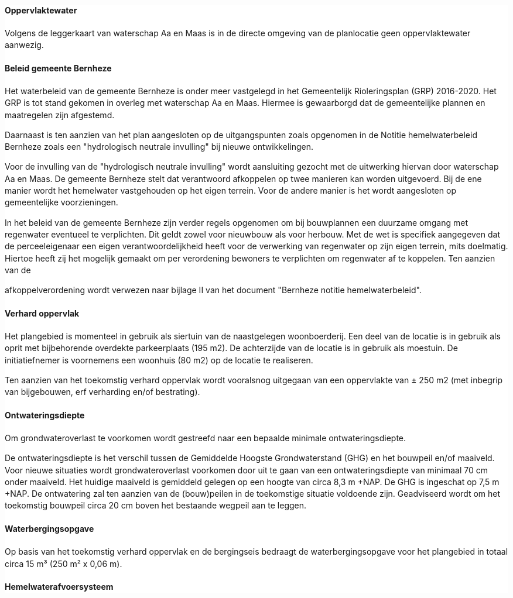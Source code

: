 #### **Oppervlaktewater**

Volgens de leggerkaart van waterschap Aa en Maas is in de directe omgeving van de planlocatie geen oppervlaktewater aanwezig.

#### **Beleid gemeente Bernheze**

Het waterbeleid van de gemeente Bernheze is onder meer vastgelegd in het Gemeentelijk Rioleringsplan (GRP) 2016-2020. Het GRP is tot stand gekomen in overleg met waterschap Aa en Maas. Hiermee is gewaarborgd dat de gemeentelijke plannen en maatregelen zijn afgestemd.

Daarnaast is ten aanzien van het plan aangesloten op de uitgangspunten zoals opgenomen in de Notitie hemelwaterbeleid Bernheze zoals een "hydrologisch neutrale invulling" bij nieuwe ontwikkelingen.

Voor de invulling van de "hydrologisch neutrale invulling" wordt aansluiting gezocht met de uitwerking hiervan door waterschap Aa en Maas. De gemeente Bernheze stelt dat verantwoord afkoppelen op twee manieren kan worden uitgevoerd. Bij de ene manier wordt het hemelwater vastgehouden op het eigen terrein. Voor de andere manier is het wordt aangesloten op gemeentelijke voorzieningen.

In het beleid van de gemeente Bernheze zijn verder regels opgenomen om bij bouwplannen een duurzame omgang met regenwater eventueel te verplichten. Dit geldt zowel voor nieuwbouw als voor herbouw. Met de wet is specifiek aangegeven dat de perceeleigenaar een eigen verantwoordelijkheid heeft voor de verwerking van regenwater op zijn eigen terrein, mits doelmatig. Hiertoe heeft zij het mogelijk gemaakt om per verordening bewoners te verplichten om regenwater af te koppelen. Ten aanzien van de

afkoppelverordening wordt verwezen naar bijlage II van het document "Bernheze notitie hemelwaterbeleid".

#### **Verhard oppervlak**

Het plangebied is momenteel in gebruik als siertuin van de naastgelegen woonboerderij. Een deel van de locatie is in gebruik als oprit met bijbehorende overdekte parkeerplaats (195 m2). De achterzijde van de locatie is in gebruik als moestuin. De initiatiefnemer is voornemens een woonhuis (80 m2) op de locatie te realiseren.

Ten aanzien van het toekomstig verhard oppervlak wordt vooralsnog uitgegaan van een oppervlakte van ± 250 m2 (met inbegrip van bijgebouwen, erf verharding en/of bestrating).

#### **Ontwateringsdiepte**

Om grondwateroverlast te voorkomen wordt gestreefd naar een bepaalde minimale ontwateringsdiepte.

De ontwateringsdiepte is het verschil tussen de Gemiddelde Hoogste Grondwaterstand (GHG) en het bouwpeil en/of maaiveld. Voor nieuwe situaties wordt grondwateroverlast voorkomen door uit te gaan van een ontwateringsdiepte van minimaal 70 cm onder maaiveld. Het huidige maaiveld is gemiddeld gelegen op een hoogte van circa 8,3 m +NAP. De GHG is ingeschat op 7,5 m +NAP. De ontwatering zal ten aanzien van de (bouw)peilen in de toekomstige situatie voldoende zijn. Geadviseerd wordt om het toekomstig bouwpeil circa 20 cm boven het bestaande wegpeil aan te leggen.

#### **Waterbergingsopgave**

Op basis van het toekomstig verhard oppervlak en de bergingseis bedraagt de waterbergingsopgave voor het plangebied in totaal circa 15 m³ (250 m² x 0,06 m).

#### **Hemelwaterafvoersysteem**
